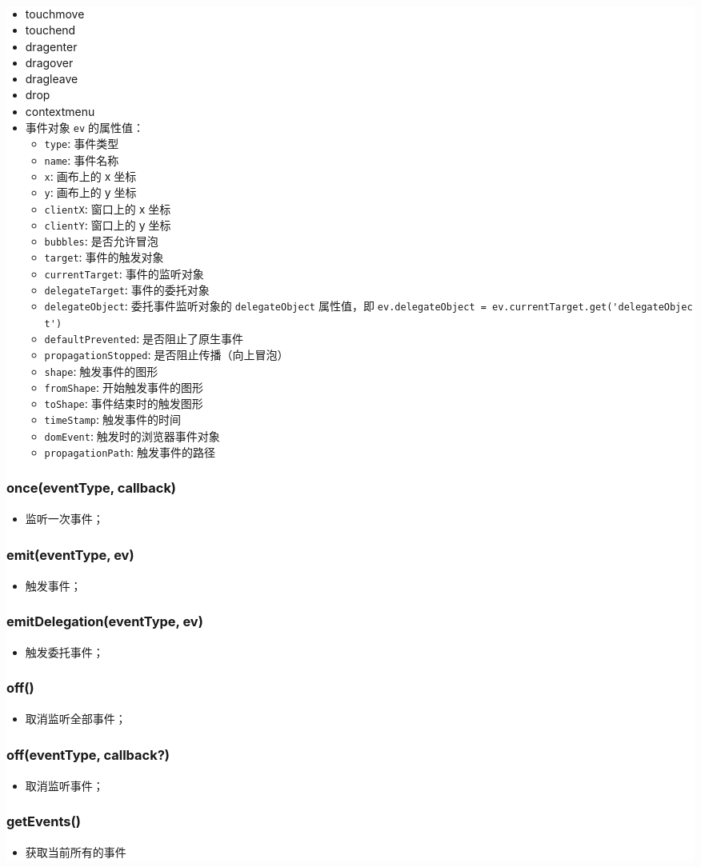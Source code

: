   - touchmove
  - touchend
  - dragenter
  - dragover
  - dragleave
  - drop
  - contextmenu
- 事件对象 `ev` 的属性值：
  - `type`: 事件类型
  - `name`: 事件名称
  - `x`: 画布上的 x 坐标
  - `y`: 画布上的 y 坐标
  - `clientX`: 窗口上的 x 坐标
  - `clientY`: 窗口上的 y 坐标
  - `bubbles`: 是否允许冒泡
  - `target`: 事件的触发对象
  - `currentTarget`: 事件的监听对象
  - `delegateTarget`: 事件的委托对象
  - `delegateObject`: 委托事件监听对象的 `delegateObject` 属性值，即 `ev.delegateObject = ev.currentTarget.get('delegateObject')`
  - `defaultPrevented`: 是否阻止了原生事件
  - `propagationStopped`: 是否阻止传播（向上冒泡）
  - `shape`: 触发事件的图形
  - `fromShape`: 开始触发事件的图形
  - `toShape`: 事件结束时的触发图形
  - `timeStamp`: 触发事件的时间
  - `domEvent`: 触发时的浏览器事件对象
  - `propagationPath`: 触发事件的路径

### once(eventType, callback)

- 监听一次事件；

### emit(eventType, ev)

- 触发事件；

### emitDelegation(eventType, ev)

- 触发委托事件；

### off()

- 取消监听全部事件；

### off(eventType, callback?)

- 取消监听事件；

### getEvents()

- 获取当前所有的事件
